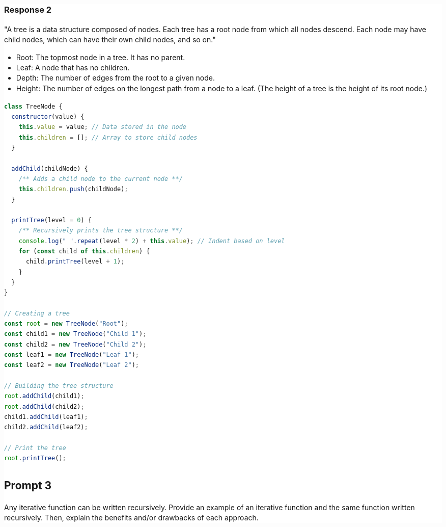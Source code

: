 ### Response 2

"A tree is a data structure composed of nodes. Each tree has a root node from which all nodes descend. Each node may have child nodes, which can have their own child nodes, and so on."

- Root: The topmost node in a tree. It has no parent.
- Leaf: A node that has no children.
- Depth: The number of edges from the root to a given node.
- Height: The number of edges on the longest path from a node to a leaf. (The height of a tree is the height of its root node.)

```js
class TreeNode {
  constructor(value) {
    this.value = value; // Data stored in the node
    this.children = []; // Array to store child nodes
  }

  addChild(childNode) {
    /** Adds a child node to the current node **/
    this.children.push(childNode);
  }

  printTree(level = 0) {
    /** Recursively prints the tree structure **/
    console.log(" ".repeat(level * 2) + this.value); // Indent based on level
    for (const child of this.children) {
      child.printTree(level + 1);
    }
  }
}

// Creating a tree
const root = new TreeNode("Root");
const child1 = new TreeNode("Child 1");
const child2 = new TreeNode("Child 2");
const leaf1 = new TreeNode("Leaf 1");
const leaf2 = new TreeNode("Leaf 2");

// Building the tree structure
root.addChild(child1);
root.addChild(child2);
child1.addChild(leaf1);
child2.addChild(leaf2);

// Print the tree
root.printTree();
```

## Prompt 3

Any iterative function can be written recursively. Provide an example of an iterative function and the same function written recursively. Then, explain the benefits and/or drawbacks of each approach.
